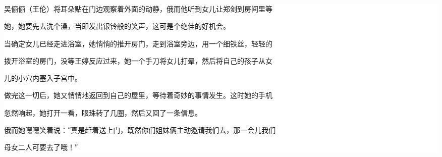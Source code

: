 吴俪俪（王伦）将耳朵贴在门边观察着外面的动静，俄而他听到女儿让郑剑到房间里等

她，她要先去洗个澡，当即发出银铃般的笑声，这可是个绝佳的好机会。

当确定女儿已经走进浴室，她悄悄的推开房门，走到浴室旁边，用一个细铁丝，轻轻的

拨开浴室的房门，没等王婷反应过来，她一个手刀将女儿打晕，然后将自己的孩子从女

儿的小穴内塞入子宫中。

做完这一切后，她又悄悄地返回到自己的屋里，等待着奇妙的事情发生。这时她的手机

忽然响起，她打开一看，眼珠转了几圈，然后又回了一条信息。

俄而她嘿嘿笑着说：“真是赶着送上门，既然你们姐妹俩主动邀请我们去，那一会儿我们

母女二人可要去了哦！”


